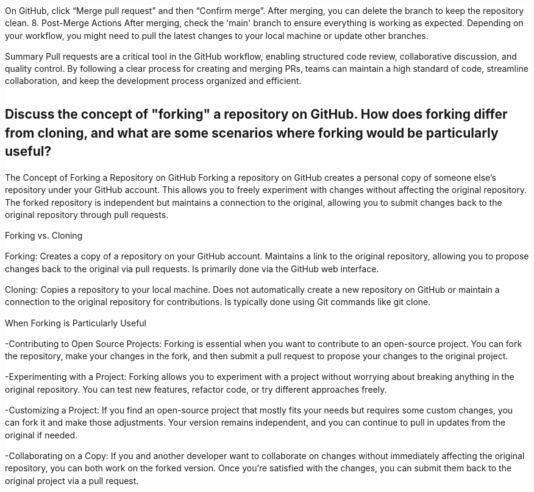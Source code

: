 On GitHub, click “Merge pull request” and then “Confirm merge”.
After merging, you can delete the branch to keep the repository clean.
8. Post-Merge Actions
After merging, check the 'main' branch to ensure everything is working as expected.
Depending on your workflow, you might need to pull the latest changes to your local machine or update other branches.

Summary
Pull requests are a critical tool in the GitHub workflow, enabling structured code review, collaborative discussion, and quality control. By following a clear process for creating and merging PRs, teams can maintain a high standard of code, streamline collaboration, and keep the development process organized and efficient.


## Discuss the concept of "forking" a repository on GitHub. How does forking differ from cloning, and what are some scenarios where forking would be particularly useful?
The Concept of Forking a Repository on GitHub
Forking a repository on GitHub creates a personal copy of someone else’s repository under your GitHub account. This allows you to freely experiment with changes without affecting the original repository. The forked repository is independent but maintains a connection to the original, allowing you to submit changes back to the original repository through pull requests.

Forking vs. Cloning

Forking:
Creates a copy of a repository on your GitHub account.
Maintains a link to the original repository, allowing you to propose changes back to the original via pull requests.
Is primarily done via the GitHub web interface.

Cloning:
Copies a repository to your local machine.
Does not automatically create a new repository on GitHub or maintain a connection to the original repository for contributions.
Is typically done using Git commands like git clone.

When Forking is Particularly Useful

-Contributing to Open Source Projects:
Forking is essential when you want to contribute to an open-source project. You can fork the repository, make your changes in the fork, and then submit a pull request to propose your changes to the original project.

-Experimenting with a Project:
Forking allows you to experiment with a project without worrying about breaking anything in the original repository. You can test new features, refactor code, or try different approaches freely.

-Customizing a Project:
If you find an open-source project that mostly fits your needs but requires some custom changes, you can fork it and make those adjustments. Your version remains independent, and you can continue to pull in updates from the original if needed.

-Collaborating on a Copy:
If you and another developer want to collaborate on changes without immediately affecting the original repository, you can both work on the forked version. Once you’re satisfied with the changes, you can submit them back to the original project via a pull request.
